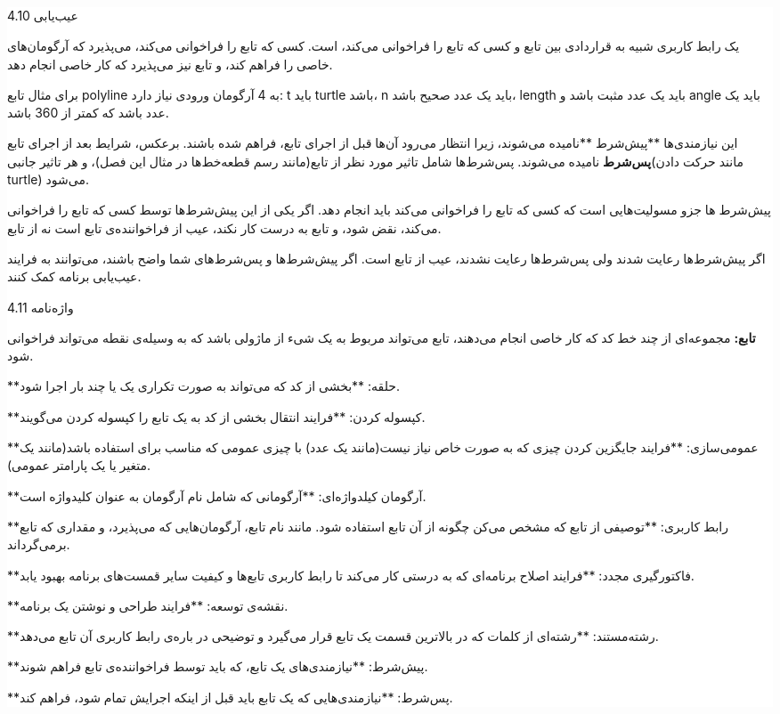 4.10 عیب‌یابی

یک رابط کاربری شبیه به قراردادی بین تابع و کسی که تابع را فراخوانی
می‌کند، است. کسی که تابع را فراخوانی می‌کند، می‌پذیرد که آرگومان‌های
خاصی را فراهم کند، و تابع نیز می‌پذیرد که کار خاصی انجام دهد.

برای مثال تابع polyline به 4 آرگومان ورودی نیاز دارد: t باید turtle
باشد، n باید یک عدد صحیح باشد، length باید یک عدد مثبت باشد و angle باید
یک عدد باشد که کمتر از 360 باشد.

این نیازمندی‌ها **پیش‌شرط **نامیده می‌شوند، زیرا انتظار می‌رود آن‌ها قبل
از اجرای تابع، فراهم شده باشند. برعکس، شرایط بعد از اجرای تابع
**پس‌شرط** نامیده می‌شوند. پس‌شرط‌ها شامل تاثیر مورد نظر از تابع(مانند
رسم قطعه‌خط‌ها در مثال این فصل)، و هر تاثیر جانبی(مانند حرکت دادن
turtle) می‌شود.

پیش‌شرط ها جزو مسولیت‌هایی است که کسی که تابع را فراخوانی می‌کند باید
انجام دهد. اگر یکی از این پیش‌شرط‌ها توسط کسی که تابع را فراخوانی
می‌کند، نقض شود، و تابع به درست کار نکند، عیب از فراخواننده‌ی تابع است
نه از تابع.

اگر پیش‌شرط‌ها رعایت شدند ولی پس‌شرط‌ها رعایت نشدند، عیب از تابع است.
اگر پیش‌شرط‌ها و پس‌شرط‌های شما واضح باشند، می‌توانند به فرایند عیب‌یابی
برنامه کمک کنند.

4.11 واژه‌نامه

**تابع:** مجموعه‌ای از چند خط کد که کار خاصی انجام می‌دهند، تابع
می‌تواند مربوط به یک شیء از ماژولی باشد که به وسیله‌ی نقطه می‌تواند
فراخوانی شود.

**حلقه: **بخشی از کد که می‌تواند به صورت تکراری یک یا چند بار اجرا شود.

**کپسوله کردن: **فرایند انتقال بخشی از کد به یک تابع را کپسوله کردن
می‌گویند.

**عمومی‌سازی: **فرایند جایگزین کردن چیزی که به صورت خاص نیاز نیست(مانند
یک عدد) با چیزی عمومی که مناسب برای استفاده باشد(مانند یک متغیر یا یک
پارامتر عمومی).

**آرگومان کیلدواژه‌ای: **آرگومانی که شامل نام آرگومان به عنوان کلیدواژه
است.

**رابط کاربری: **توصیفی از تابع که مشخص می‌کن چگونه از آن تابع استفاده
شود. مانند نام تابع، آرگومان‌هایی که می‌پذیرد، و مقداری که تابع
برمی‌گرداند.

**فاکتورگیری مجدد: **فرایند اصلاح برنامه‌ای که به درستی کار می‌کند تا
رابط کاربری تابع‌ها و کیفیت سایر قمست‌های برنامه بهبود یابد.

**نقشه‌ی توسعه: **فرایند طراحی و نوشتن یک برنامه.

**رشته‌مستند: **رشته‌ای از کلمات که در بالاترین قسمت یک تابع قرار
می‌گیرد و توضیحی در باره‌ی رابط کاربری آن تابع می‌دهد.

**پیش‌شرط: **نیازمندی‌های یک تابع، که باید توسط فراخواننده‌ی تابع فراهم
شوند.

**پس‌شرط: **نیازمندی‌هایی که یک تابع باید قبل از اینکه اجرایش تمام شود،
فراهم کند.
